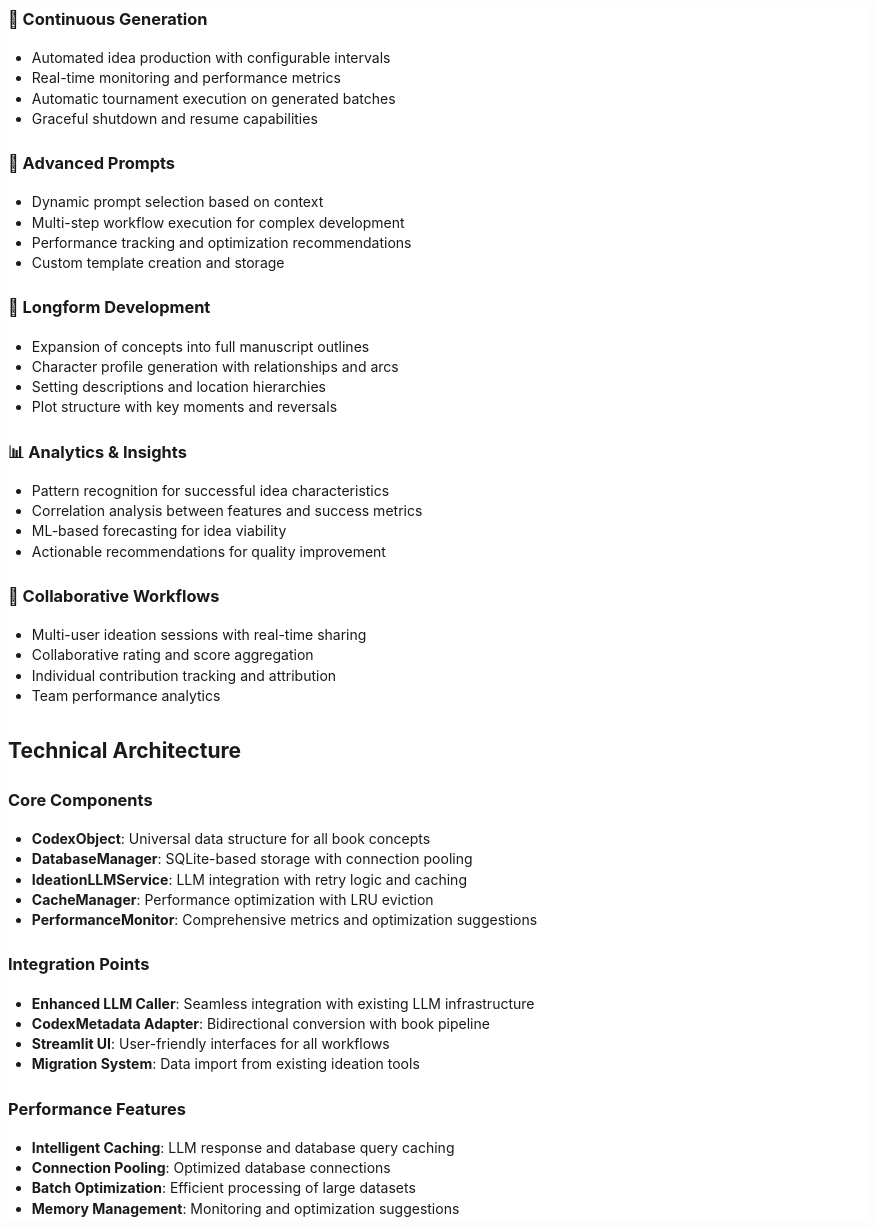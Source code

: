 ### 🔄 Continuous Generation
- Automated idea production with configurable intervals
- Real-time monitoring and performance metrics
- Automatic tournament execution on generated batches
- Graceful shutdown and resume capabilities

### 🎯 Advanced Prompts
- Dynamic prompt selection based on context
- Multi-step workflow execution for complex development
- Performance tracking and optimization recommendations
- Custom template creation and storage

### 📖 Longform Development
- Expansion of concepts into full manuscript outlines
- Character profile generation with relationships and arcs
- Setting descriptions and location hierarchies
- Plot structure with key moments and reversals

### 📊 Analytics & Insights
- Pattern recognition for successful idea characteristics
- Correlation analysis between features and success metrics
- ML-based forecasting for idea viability
- Actionable recommendations for quality improvement

### 🤝 Collaborative Workflows
- Multi-user ideation sessions with real-time sharing
- Collaborative rating and score aggregation
- Individual contribution tracking and attribution
- Team performance analytics

## Technical Architecture

### Core Components
- **CodexObject**: Universal data structure for all book concepts
- **DatabaseManager**: SQLite-based storage with connection pooling
- **IdeationLLMService**: LLM integration with retry logic and caching
- **CacheManager**: Performance optimization with LRU eviction
- **PerformanceMonitor**: Comprehensive metrics and optimization suggestions

### Integration Points
- **Enhanced LLM Caller**: Seamless integration with existing LLM infrastructure
- **CodexMetadata Adapter**: Bidirectional conversion with book pipeline
- **Streamlit UI**: User-friendly interfaces for all workflows
- **Migration System**: Data import from existing ideation tools

### Performance Features
- **Intelligent Caching**: LLM response and database query caching
- **Connection Pooling**: Optimized database connections
- **Batch Optimization**: Efficient processing of large datasets
- **Memory Management**: Monitoring and optimization suggestions

